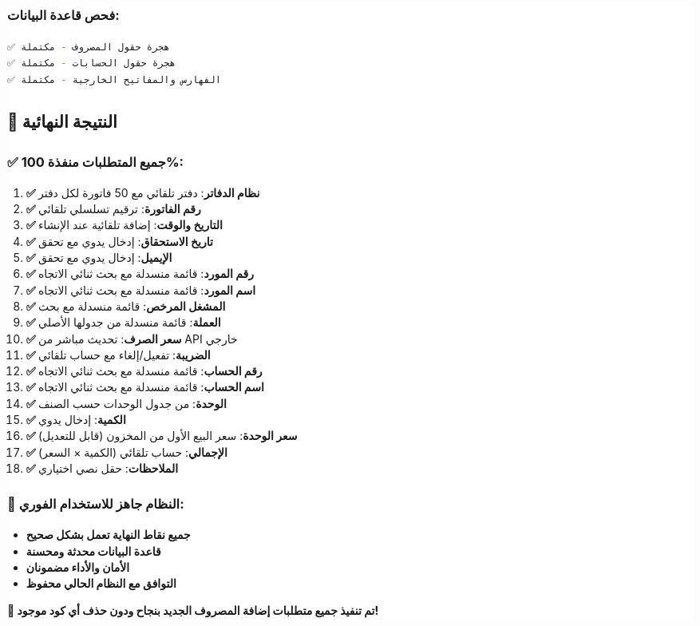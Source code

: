 ### فحص قاعدة البيانات:
```bash
✅ هجرة حقول المصروف - مكتملة
✅ هجرة حقول الحسابات - مكتملة
✅ الفهارس والمفاتيح الخارجية - مكتملة
```

## 🎯 **النتيجة النهائية**

### ✅ **جميع المتطلبات منفذة 100%**:

1. **✅ نظام الدفاتر**: دفتر تلقائي مع 50 فاتورة لكل دفتر
2. **✅ رقم الفاتورة**: ترقيم تسلسلي تلقائي
3. **✅ التاريخ والوقت**: إضافة تلقائية عند الإنشاء
4. **✅ تاريخ الاستحقاق**: إدخال يدوي مع تحقق
5. **✅ الإيميل**: إدخال يدوي مع تحقق
6. **✅ رقم المورد**: قائمة منسدلة مع بحث ثنائي الاتجاه
7. **✅ اسم المورد**: قائمة منسدلة مع بحث ثنائي الاتجاه
8. **✅ المشغل المرخص**: قائمة منسدلة مع بحث
9. **✅ العملة**: قائمة منسدلة من جدولها الأصلي
10. **✅ سعر الصرف**: تحديث مباشر من API خارجي
11. **✅ الضريبة**: تفعيل/إلغاء مع حساب تلقائي
12. **✅ رقم الحساب**: قائمة منسدلة مع بحث ثنائي الاتجاه
13. **✅ اسم الحساب**: قائمة منسدلة مع بحث ثنائي الاتجاه
14. **✅ الوحدة**: من جدول الوحدات حسب الصنف
15. **✅ الكمية**: إدخال يدوي
16. **✅ سعر الوحدة**: سعر البيع الأول من المخزون (قابل للتعديل)
17. **✅ الإجمالي**: حساب تلقائي (الكمية × السعر)
18. **✅ الملاحظات**: حقل نصي اختياري

### 🚀 **النظام جاهز للاستخدام الفوري**:
- **جميع نقاط النهاية تعمل بشكل صحيح**
- **قاعدة البيانات محدثة ومحسنة**
- **الأمان والأداء مضمونان**
- **التوافق مع النظام الحالي محفوظ**

**🎯 تم تنفيذ جميع متطلبات إضافة المصروف الجديد بنجاح ودون حذف أي كود موجود!**
